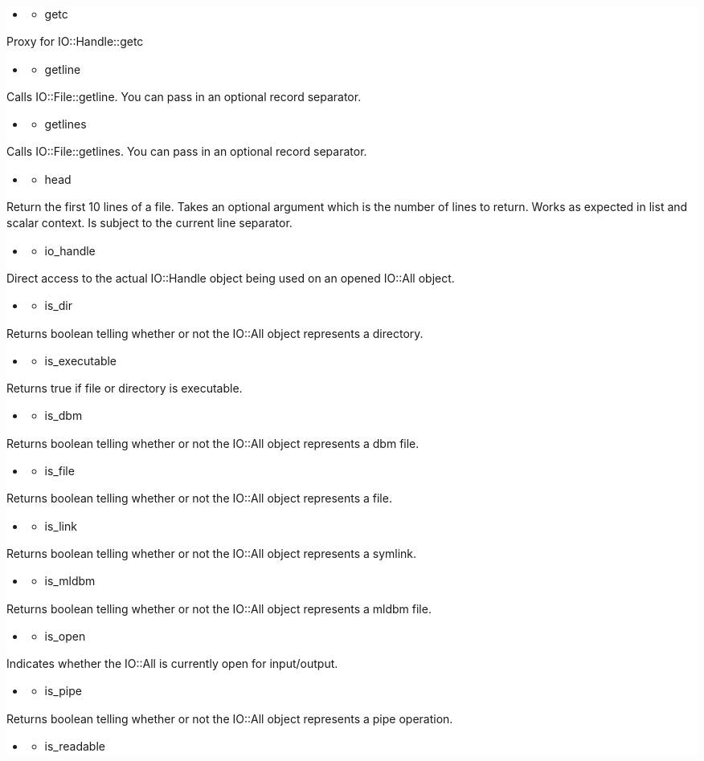 - * getc

Proxy for IO::Handle::getc

- * getline

Calls IO::File::getline. You can pass in an optional record separator.

- * getlines

Calls IO::File::getlines. You can pass in an optional record separator.

- * head

Return the first 10 lines of a file. Takes an optional argument which is the
number of lines to return. Works as expected in list and scalar context. Is
subject to the current line separator.

- * io_handle

Direct access to the actual IO::Handle object being used on an opened
IO::All object.

- * is_dir

Returns boolean telling whether or not the IO::All object represents
a directory.

- * is_executable

Returns true if file or directory is executable.

- * is_dbm

Returns boolean telling whether or not the IO::All object
represents a dbm file.

- * is_file

Returns boolean telling whether or not the IO::All object
represents a file.

- * is_link

Returns boolean telling whether or not the IO::All object represents
a symlink.

- * is_mldbm

Returns boolean telling whether or not the IO::All object
represents a mldbm file.

- * is_open

Indicates whether the IO::All is currently open for input/output.

- * is_pipe

Returns boolean telling whether or not the IO::All object represents
a pipe operation.

- * is_readable
